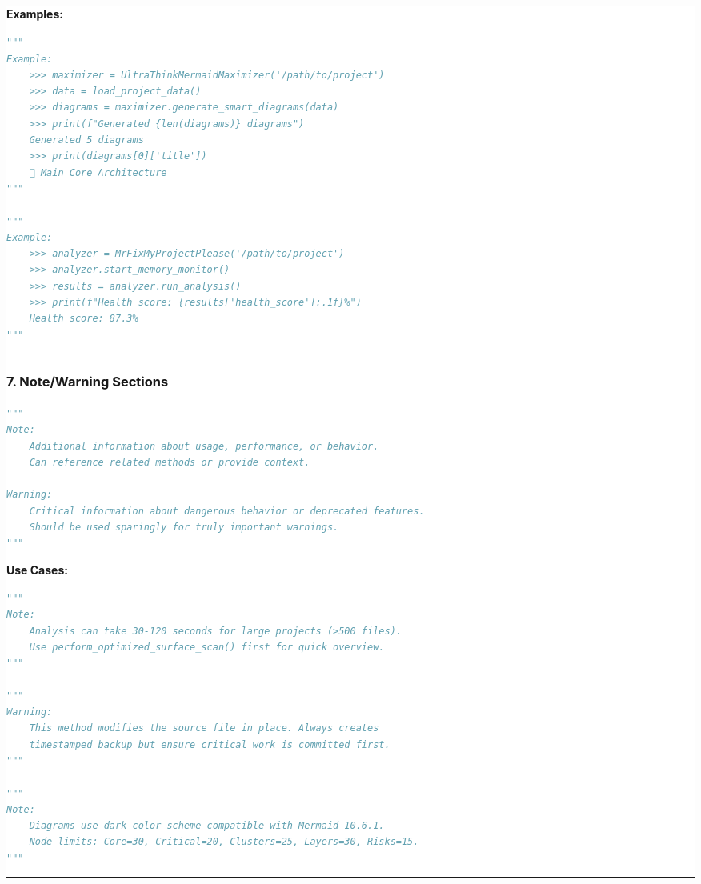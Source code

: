 **Examples:**
```python
"""
Example:
    >>> maximizer = UltraThinkMermaidMaximizer('/path/to/project')
    >>> data = load_project_data()
    >>> diagrams = maximizer.generate_smart_diagrams(data)
    >>> print(f"Generated {len(diagrams)} diagrams")
    Generated 5 diagrams
    >>> print(diagrams[0]['title'])
    🎯 Main Core Architecture
"""

"""
Example:
    >>> analyzer = MrFixMyProjectPlease('/path/to/project')
    >>> analyzer.start_memory_monitor()
    >>> results = analyzer.run_analysis()
    >>> print(f"Health score: {results['health_score']:.1f}%")
    Health score: 87.3%
"""
```

---

### 7. Note/Warning Sections
```python
"""
Note:
    Additional information about usage, performance, or behavior.
    Can reference related methods or provide context.

Warning:
    Critical information about dangerous behavior or deprecated features.
    Should be used sparingly for truly important warnings.
"""
```

**Use Cases:**
```python
"""
Note:
    Analysis can take 30-120 seconds for large projects (>500 files).
    Use perform_optimized_surface_scan() first for quick overview.
"""

"""
Warning:
    This method modifies the source file in place. Always creates
    timestamped backup but ensure critical work is committed first.
"""

"""
Note:
    Diagrams use dark color scheme compatible with Mermaid 10.6.1.
    Node limits: Core=30, Critical=20, Clusters=25, Layers=30, Risks=15.
"""
```

---